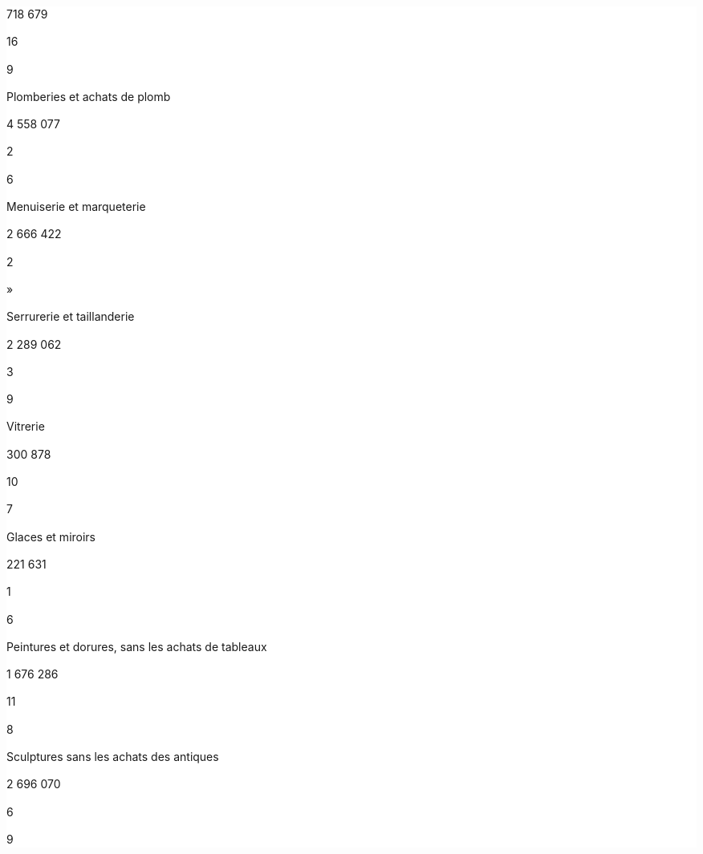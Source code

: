 718 679

16

9

Plomberies et achats de plomb

4 558 077

2

6

Menuiserie et marqueterie

2 666 422

2

»

Serrurerie et taillanderie

2 289 062

3

9

Vitrerie

300 878

10

7

Glaces et miroirs

221 631

1

6

Peintures et dorures, sans les achats de tableaux



1 676 286



11



8

Sculptures sans les achats des antiques

2 696 070

6

9
